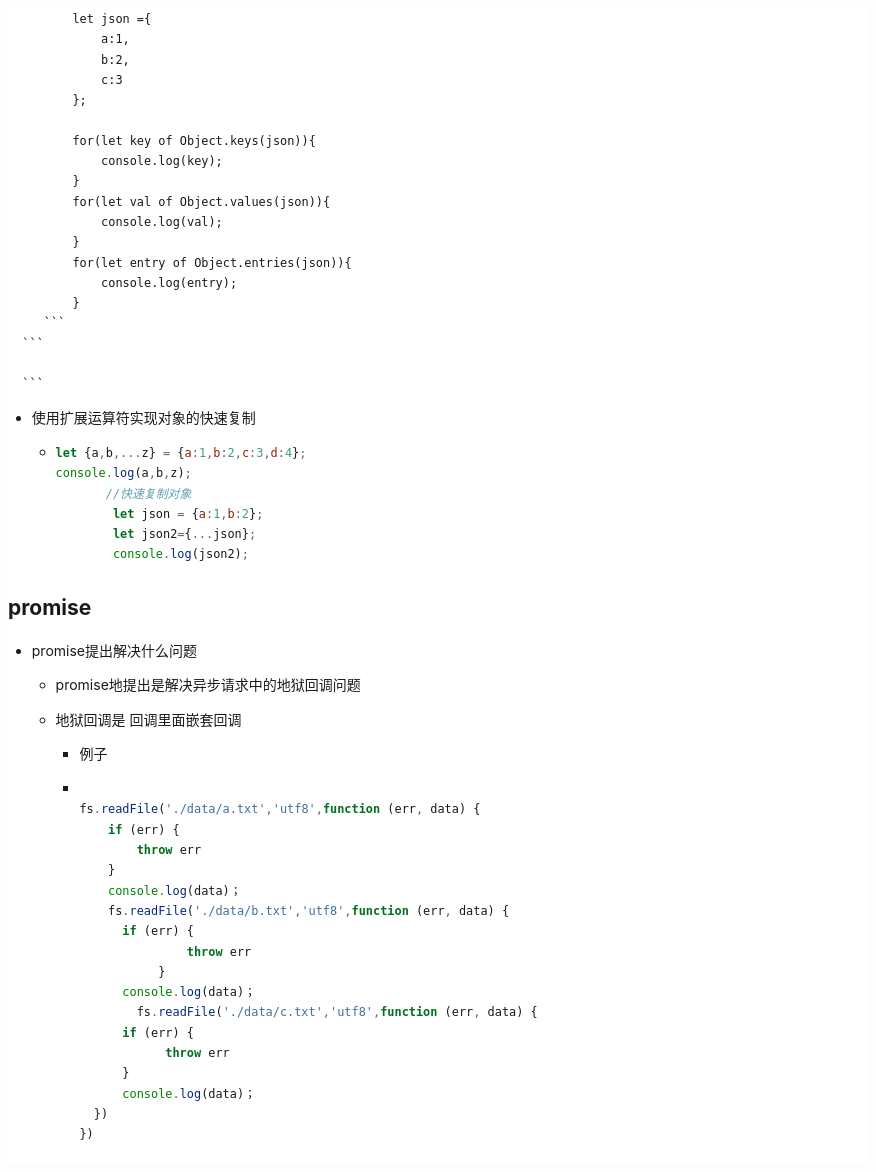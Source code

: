              let json ={
                 a:1,
                 b:2,
                 c:3
             };

             for(let key of Object.keys(json)){
                 console.log(key);
             }
             for(let val of Object.values(json)){
                 console.log(val);
             }
             for(let entry of Object.entries(json)){
                 console.log(entry);
             }
         ```
      ```

      ```

  + 使用扩展运算符实现对象的快速复制

    + ```javascript
      let {a,b,...z} = {a:1,b:2,c:3,d:4};
      console.log(a,b,z);
             //快速复制对象
              let json = {a:1,b:2};
              let json2={...json};
              console.log(json2);
      ```

## promise

+ promise提出解决什么问题

  + promise地提出是解决异步请求中的地狱回调问题

  + 地狱回调是 回调里面嵌套回调

    + 例子

    + ```javascript

      fs.readFile('./data/a.txt','utf8',function (err, data) {
          if (err) {
              throw err
          }
          console.log(data)；
          fs.readFile('./data/b.txt','utf8',function (err, data) {
          	if (err) {
             		 throw err
         		 }
          	console.log(data)；
              fs.readFile('./data/c.txt','utf8',function (err, data) {
          	if (err) {
                  throw err
          	}
          	console.log(data)；
      	})
      })
       